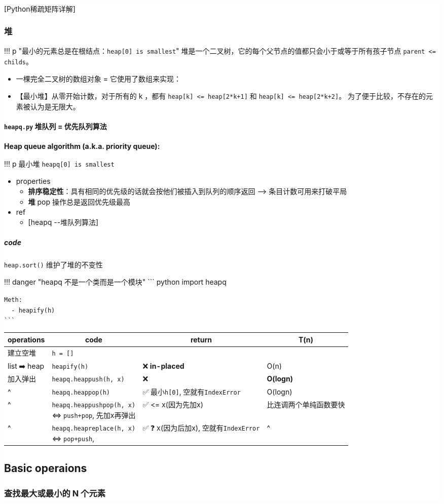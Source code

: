 [Python稀疏矩阵详解]

### 堆

!!! p "最小的元素总是在根结点：`heap[0] is smallest`"
    堆是一个二叉树，它的每个父节点的值都只会小于或等于所有孩子节点
        `parent <= childs`。

- 一棵完全二叉树的数组对象 = 它使用了数组来实现：

- 【最小堆】从零开始计数，对于所有的 k ，都有 `heap[k] <= heap[2*k+1]` 和 `heap[k] <= heap[2*k+2]`。 为了便于比较，不存在的元素被认为是无限大。
  
#### `heapq.py` 堆队列 = 优先队列算法

**Heap queue algorithm (a.k.a. priority queue):**

!!! p 最小堆
    `heapq[0] is smallest`

- properties
  - **排序稳定性**：具有相同的优先级的话就会按他们被插入到队列的顺序返回 ——> 条目计数可用来打破平局
  - **堆** pop 操作总是返回优先级最高
- ref
  - [heapq --堆队列算法]

##### code

`heap.sort()` 维护了堆的不变性

!!! danger "heapq 不是一个类而是一个模块"
    ``` python
    import heapq

    Meth:
      - heapify(h)
    ```

|operations|code|return|T(n)|
|--|--|--|--|
|建立空堆|`h = []` |||
|list ➡️ heap|`heapify(h)`|❌ **in-placed** | O(n)|
|加入弹出|`heapq.heappush(h, x)`|❌| **O(logn)**|
|^|`heapq.heappop(h)`| ✅ 最小`h[0]`, 空就有`IndexError`| O(logn)|
|^|`heapq.heappushpop(h, x)` <br><=> `push+pop`, 先加x再弹出|✅  <= x(因为先加x)|比连调两个单纯函数要快|
|^|`heapq.heapreplace(h, x)` <br><=> `pop+push`, |✅  :question: x(因为后加x), 空就有`IndexError`|^|

## Basic operaions

### 查找最大或最小的 N 个元素
